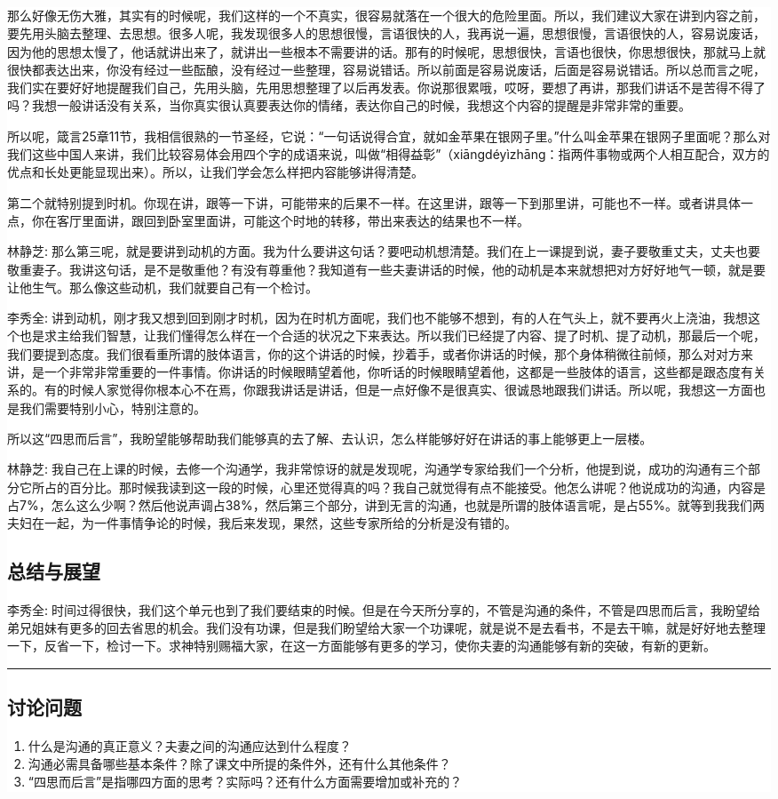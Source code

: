 那么好像无伤大雅，其实有的时候呢，我们这样的一个不真实，很容易就落在一个很大的危险里面。所以，我们建议大家在讲到内容之前，要先用头脑去整理、去思想。很多人呢，我发现很多人的思想很慢，言语很快的人，我再说一遍，思想很慢，言语很快的人，容易说废话，因为他的思想太慢了，他话就讲出来了，就讲出一些根本不需要讲的话。那有的时候呢，思想很快，言语也很快，你思想很快，那就马上就很快都表达出来，你没有经过一些酝酿，没有经过一些整理，容易说错话。所以前面是容易说废话，后面是容易说错话。所以总而言之呢，我们实在要好好地提醒我们自己，先用头脑，先用思想整理了以后再发表。你说那很累哦，哎呀，要想了再讲，那我们讲话不是苦得不得了吗？我想一般讲话没有关系，当你真实很认真要表达你的情绪，表达你自己的时候，我想这个内容的提醒是非常非常的重要。

所以呢，箴言25章11节，我相信很熟的一节圣经，它说：“一句话说得合宜，就如金苹果在银网子里。”什么叫金苹果在银网子里面呢？那么对我们这些中国人来讲，我们比较容易体会用四个字的成语来说，叫做“相得益彰”（xiāngdéyìzhāng：指两件事物或两个人相互配合，双方的优点和长处更能显现出来）。所以，让我们学会怎么样把内容能够讲得清楚。

第二个就特别提到时机。你现在讲，跟等一下讲，可能带来的后果不一样。在这里讲，跟等一下到那里讲，可能也不一样。或者讲具体一点，你在客厅里面讲，跟回到卧室里面讲，可能这个时地的转移，带出来表达的结果也不一样。

林静芝:
那么第三呢，就是要讲到动机的方面。我为什么要讲这句话？要吧动机想清楚。我们在上一课提到说，妻子要敬重丈夫，丈夫也要敬重妻子。我讲这句话，是不是敬重他？有没有尊重他？我知道有一些夫妻讲话的时候，他的动机是本来就想把对方好好地气一顿，就是要让他生气。那么像这些动机，我们就要自己有一个检讨。

李秀全:
讲到动机，刚才我又想到回到刚才时机，因为在时机方面呢，我们也不能够不想到，有的人在气头上，就不要再火上浇油，我想这个也是求主给我们智慧，让我们懂得怎么样在一个合适的状况之下来表达。所以我们已经提了内容、提了时机、提了动机，那最后一个呢，我们要提到态度。我们很看重所谓的肢体语言，你的这个讲话的时候，抄着手，或者你讲话的时候，那个身体稍微往前倾，那么对对方来讲，是一个非常非常重要的一件事情。你讲话的时候眼睛望着他，你听话的时候眼睛望着他，这都是一些肢体的语言，这些都是跟态度有关系的。有的时候人家觉得你根本心不在焉，你跟我讲话是讲话，但是一点好像不是很真实、很诚恳地跟我们讲话。所以呢，我想这一方面也是我们需要特别小心，特别注意的。

所以这“四思而后言”，我盼望能够帮助我们能够真的去了解、去认识，怎么样能够好好在讲话的事上能够更上一层楼。

林静芝:
我自己在上课的时候，去修一个沟通学，我非常惊讶的就是发现呢，沟通学专家给我们一个分析，他提到说，成功的沟通有三个部分它所占的百分比。那时候我读到这一段的时候，心里还觉得真的吗？我自己就觉得有点不能接受。他怎么讲呢？他说成功的沟通，内容是占7%，怎么这么少啊？然后他说声调占38%，然后第三个部分，讲到无言的沟通，也就是所谓的肢体语言呢，是占55%。就等到我我们两夫妇在一起，为一件事情争论的时候，我后来发现，果然，这些专家所给的分析是没有错的。

## 总结与展望

李秀全:
时间过得很快，我们这个单元也到了我们要结束的时候。但是在今天所分享的，不管是沟通的条件，不管是四思而后言，我盼望给弟兄姐妹有更多的回去省思的机会。我们没有功课，但是我们盼望给大家一个功课呢，就是说不是去看书，不是去干嘛，就是好好地去整理一下，反省一下，检讨一下。求神特别赐福大家，在这一方面能够有更多的学习，使你夫妻的沟通能够有新的突破，有新的更新。

------------------------------------------------------------------------

## 讨论问题

1.  什么是沟通的真正意义？夫妻之间的沟通应达到什么程度？
2.  沟通必需具备哪些基本条件？除了课文中所提的条件外，还有什么其他条件？
3.  “四思而后言”是指哪四方面的思考？实际吗？还有什么方面需要增加或补充的？
